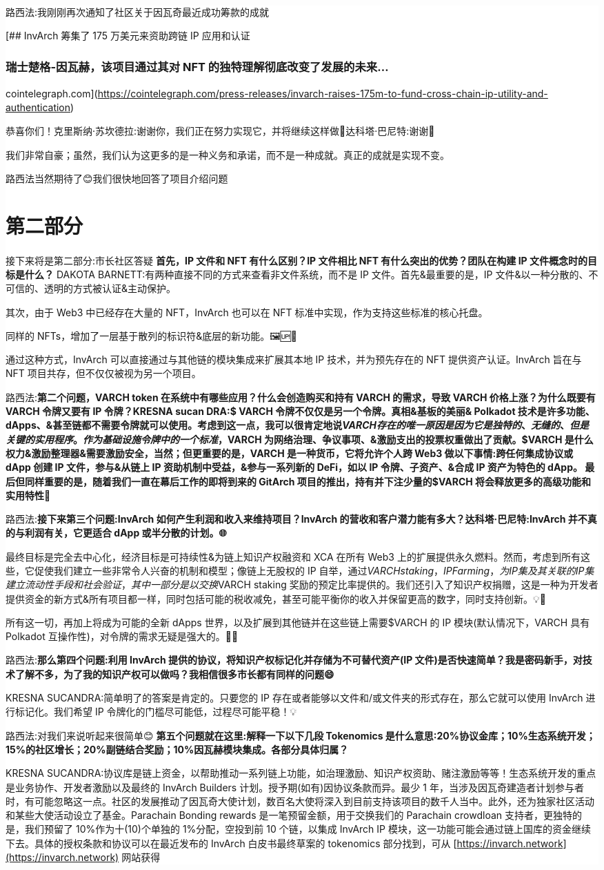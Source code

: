 路西法:我刚刚再次通知了社区关于因瓦奇最近成功筹款的成就

[](https://cointelegraph.com/press-releases/invarch-raises-175m-to-fund-cross-chain-ip-utility-and-authentication) [## InvArch 筹集了 175 万美元来资助跨链 IP 应用和认证

### 瑞士楚格-因瓦赫，该项目通过其对 NFT 的独特理解彻底改变了发展的未来…

cointelegraph.com](https://cointelegraph.com/press-releases/invarch-raises-175m-to-fund-cross-chain-ip-utility-and-authentication) 

恭喜你们！克里斯纳·苏坎德拉:谢谢你，我们正在努力实现它，并将继续这样做🙏达科塔·巴尼特:谢谢🙏

我们非常自豪；虽然，我们认为这更多的是一种义务和承诺，而不是一种成就。真正的成就是实现不变。

路西法当然期待了😊我们很快地回答了项目介绍问题

# 第二部分

接下来将是第二部分:市长社区答疑
**首先，IP 文件和 NFT 有什么区别？IP 文件相比 NFT 有什么突出的优势？团队在构建 IP 文件概念时的目标是什么？** 
DAKOTA BARNETT:有两种直接不同的方式来查看非文件系统，而不是 IP 文件。首先&最重要的是，IP 文件&以一种分散的、不可信的、透明的方式被认证&主动保护。

其次，由于 Web3 中已经存在大量的 NFT，InvArch 也可以在 NFT 标准中实现，作为支持这些标准的核心托盘。

同样的 NFTs，增加了一层基于散列的标识符&底层的新功能。🖼🆙🔐

通过这种方式，InvArch 可以直接通过与其他链的模块集成来扩展其本地 IP 技术，并为预先存在的 NFT 提供资产认证。InvArch 旨在与 NFT 项目共存，但不仅仅被视为另一个项目。

路西法:**第二个问题，VARCH token 在系统中有哪些应用？什么会创造购买和持有 VARCH 的需求，导致 VARCH 价格上涨？为什么既要有 VARCH 令牌又要有 IP 令牌？KRESNA sucan DRA:$ VARCH 令牌不仅仅是另一个令牌。真相&基板的美丽& Polkadot 技术是许多功能、dApps、&甚至链都不需要令牌就可以使用。考虑到这一点，我可以很肯定地说$VARCH 存在的唯一原因是因为它是独特的、无缝的、但是关键的实用程序。作为基础设施令牌中的一个标准，$VARCH 为网络治理、争议事项、&激励支出的投票权重做出了贡献。$VARCH 是什么权力&激励整理器&需要激励安全，当然；但更重要的是，VARCH 是一种货币，它将允许个人跨 Web3 做以下事情:跨任何集成协议或 dApp 创建 IP 文件，参与&从链上 IP 资助机制中受益，&参与一系列新的 DeFi，如以 IP 令牌、子资产、&合成 IP 资产为特色的 dApp。
最后但同样重要的是，随着我们一直在幕后工作的即将到来的 GitArch 项目的推出，持有并下注少量的$VARCH 将会释放更多的高级功能和实用特性👀**

路西法:**接下来第三个问题:InvArch 如何产生利润和收入来维持项目？InvArch 的营收和客户潜力能有多大？达科塔·巴尼特:InvArch 并不真的与利润有关，它更适合 dApp 或半分散的计划。🌐**

最终目标是完全去中心化，经济目标是可持续性&为链上知识产权融资和 XCA 在所有 Web3 上的扩展提供永久燃料。然而，考虑到所有这些，它促使我们建立一些非常令人兴奋的机制和模型；像链上无股权的 IP 自举，通过$VARCH staking，IP Farming，为 IP 集及其关联的 IP 集建立流动性手段和社会验证，其中一部分是以交换$VARCH staking 奖励的预定比率提供的。我们还引入了知识产权捐赠，这是一种为开发者提供资金的新方式&所有项目都一样，同时包括可能的税收减免，甚至可能平衡你的收入并保留更高的数字，同时支持创新。💡🚀

所有这一切，再加上将成为可能的全新 dApps 世界，以及扩展到其他链并在这些链上需要$VARCH 的 IP 模块(默认情况下，VARCH 具有 Polkadot 互操作性)，对令牌的需求无疑是强大的。🧠💯

路西法:**那么第四个问题:利用 InvArch 提供的协议，将知识产权标记化并存储为不可替代资产(IP 文件)是否快速简单？我是密码新手，对技术了解不多，为了我的知识产权可以做吗？我相信很多市长都有同样的问题😄**

KRESNA SUCANDRA:简单明了的答案是肯定的。只要您的 IP 存在或者能够以文件和/或文件夹的形式存在，那么它就可以使用 InvArch 进行标记化。我们希望 IP 令牌化的门槛尽可能低，过程尽可能平稳！💡

路西法:对我们来说听起来很简单😊
**第五个问题就在这里:解释一下以下几段 Tokenomics 是什么意思:20%协议金库；10%生态系统开发；15%的社区增长；20%副链结合奖励；10%因瓦赫模块集成。各部分具体归属？**

KRESNA SUCANDRA:协议库是链上资金，以帮助推动一系列链上功能，如治理激励、知识产权资助、赌注激励等等！生态系统开发的重点是业务协作、开发者激励以及最终的 InvArch Builders 计划。授予期(如有)因协议条款而异。最少 1 年，当涉及因瓦奇建造者计划参与者时，有可能忽略这一点。社区的发展推动了因瓦奇大使计划，数百名大使将深入到目前支持该项目的数千人当中。此外，还为独家社区活动和某些大使活动设立了基金。Parachain Bonding rewards 是一笔预留金额，用于交换我们的 Parachain crowdloan 支持者，更独特的是，我们预留了 10%作为十(10)个单独的 1%分配，空投到前 10 个链，以集成 InvArch IP 模块，这一功能可能会通过链上国库的资金继续下去。具体的授权条款和协议可以在最近发布的 InvArch 白皮书最终草案的 tokenomics 部分找到，可从 [https://invarch.network](https://invarch.network) 网站获得
